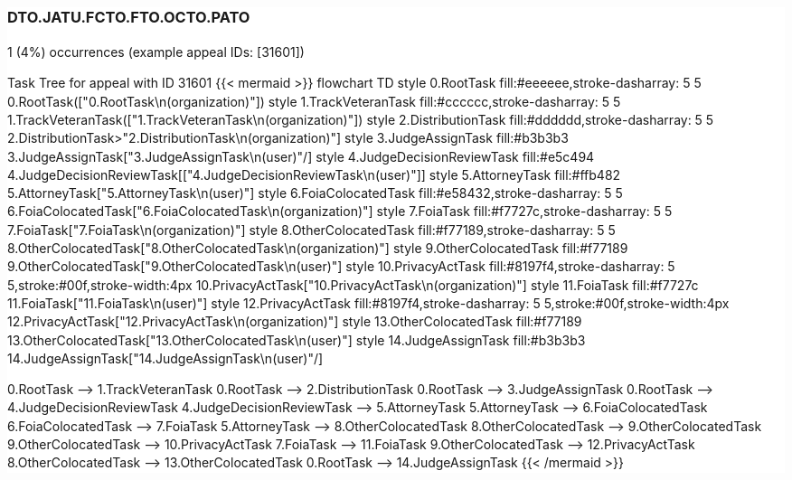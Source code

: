 
### DTO.JATU.FCTO.FTO.OCTO.PATO

1 (4%) occurrences (example appeal IDs: [31601])

Task Tree for appeal with ID 31601
{{< mermaid >}}
flowchart TD
style 0.RootTask fill:#eeeeee,stroke-dasharray: 5 5
  0.RootTask(["0.RootTask\n(organization)"])
style 1.TrackVeteranTask fill:#cccccc,stroke-dasharray: 5 5
  1.TrackVeteranTask(["1.TrackVeteranTask\n(organization)"])
style 2.DistributionTask fill:#dddddd,stroke-dasharray: 5 5
  2.DistributionTask>"2.DistributionTask\n(organization)"]
style 3.JudgeAssignTask fill:#b3b3b3
  3.JudgeAssignTask[\"3.JudgeAssignTask\n(user)"/]
style 4.JudgeDecisionReviewTask fill:#e5c494
  4.JudgeDecisionReviewTask[["4.JudgeDecisionReviewTask\n(user)"]]
style 5.AttorneyTask fill:#ffb482
  5.AttorneyTask["5.AttorneyTask\n(user)"]
style 6.FoiaColocatedTask fill:#e58432,stroke-dasharray: 5 5
  6.FoiaColocatedTask["6.FoiaColocatedTask\n(organization)"]
style 7.FoiaTask fill:#f7727c,stroke-dasharray: 5 5
  7.FoiaTask["7.FoiaTask\n(organization)"]
style 8.OtherColocatedTask fill:#f77189,stroke-dasharray: 5 5
  8.OtherColocatedTask["8.OtherColocatedTask\n(organization)"]
style 9.OtherColocatedTask fill:#f77189
  9.OtherColocatedTask["9.OtherColocatedTask\n(user)"]
style 10.PrivacyActTask fill:#8197f4,stroke-dasharray: 5 5,stroke:#00f,stroke-width:4px
  10.PrivacyActTask["10.PrivacyActTask\n(organization)"]
style 11.FoiaTask fill:#f7727c
  11.FoiaTask["11.FoiaTask\n(user)"]
style 12.PrivacyActTask fill:#8197f4,stroke-dasharray: 5 5,stroke:#00f,stroke-width:4px
  12.PrivacyActTask["12.PrivacyActTask\n(organization)"]
style 13.OtherColocatedTask fill:#f77189
  13.OtherColocatedTask["13.OtherColocatedTask\n(user)"]
style 14.JudgeAssignTask fill:#b3b3b3
  14.JudgeAssignTask[\"14.JudgeAssignTask\n(user)"/]

0.RootTask --> 1.TrackVeteranTask
0.RootTask --> 2.DistributionTask
0.RootTask --> 3.JudgeAssignTask
0.RootTask --> 4.JudgeDecisionReviewTask
4.JudgeDecisionReviewTask --> 5.AttorneyTask
5.AttorneyTask --> 6.FoiaColocatedTask
6.FoiaColocatedTask --> 7.FoiaTask
5.AttorneyTask --> 8.OtherColocatedTask
8.OtherColocatedTask --> 9.OtherColocatedTask
9.OtherColocatedTask --> 10.PrivacyActTask
7.FoiaTask --> 11.FoiaTask
9.OtherColocatedTask --> 12.PrivacyActTask
8.OtherColocatedTask --> 13.OtherColocatedTask
0.RootTask --> 14.JudgeAssignTask
{{< /mermaid >}}
